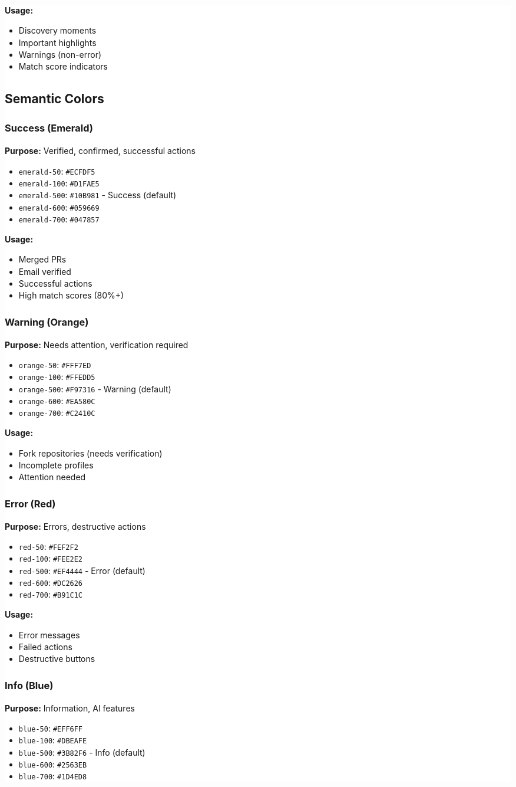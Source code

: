 **Usage:**
- Discovery moments
- Important highlights
- Warnings (non-error)
- Match score indicators

## Semantic Colors

### Success (Emerald)
**Purpose:** Verified, confirmed, successful actions
- `emerald-50`: `#ECFDF5`
- `emerald-100`: `#D1FAE5`
- `emerald-500`: `#10B981` - Success (default)
- `emerald-600`: `#059669`
- `emerald-700`: `#047857`

**Usage:**
- Merged PRs
- Email verified
- Successful actions
- High match scores (80%+)

### Warning (Orange)
**Purpose:** Needs attention, verification required
- `orange-50`: `#FFF7ED`
- `orange-100`: `#FFEDD5`
- `orange-500`: `#F97316` - Warning (default)
- `orange-600`: `#EA580C`
- `orange-700`: `#C2410C`

**Usage:**
- Fork repositories (needs verification)
- Incomplete profiles
- Attention needed

### Error (Red)
**Purpose:** Errors, destructive actions
- `red-50`: `#FEF2F2`
- `red-100`: `#FEE2E2`
- `red-500`: `#EF4444` - Error (default)
- `red-600`: `#DC2626`
- `red-700`: `#B91C1C`

**Usage:**
- Error messages
- Failed actions
- Destructive buttons

### Info (Blue)
**Purpose:** Information, AI features
- `blue-50`: `#EFF6FF`
- `blue-100`: `#DBEAFE`
- `blue-500`: `#3B82F6` - Info (default)
- `blue-600`: `#2563EB`
- `blue-700`: `#1D4ED8`
